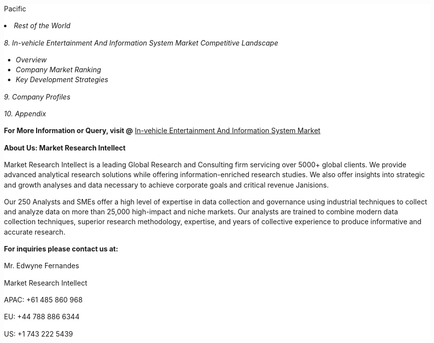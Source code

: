 Pacific</span></em></li><li><em><span class="">Rest of the World</span></em></li></ul><p><em><span class="font-[700]">8. In-vehicle Entertainment And Information System Market Competitive Landscape</span></em></p><ul><li><em><span class="">Overview</span></em></li><li><em><span class="">Company Market Ranking</span></em></li><li><em><span class="">Key Development Strategies</span></em></li></ul><p><em><span class="font-[700]">9. Company Profiles</span></em></p><p><em><span class="font-[700]">10. Appendix</span></em></p><p><span class="font-[700]"><strong>For More Information or Query, visit&nbsp;@</strong>&nbsp;</span><span class="font-[700]"><a href="https://www.marketresearchintellect.com/product/global-in-vehicle-entertainment-and-information-system-market/?utm_source=Linkedin&utm_medium=838" target="_blank" data-tracking-control-name="article-ssr-frontend-pulse_little-text-block" data-tracking-will-navigate="" data-test-link="">In-vehicle Entertainment And Information System Market</a></span></p><p><strong><span class="font-[700]">About Us: Market Research Intellect</span></strong></p><p><span class="">Market Research Intellect is a leading Global Research and Consulting firm servicing over 5000+ global clients. We provide advanced analytical research solutions while offering information-enriched research studies.&nbsp;</span>We also offer insights into strategic and growth analyses and data necessary to achieve corporate goals and critical revenue Janisions.</p><p><span class="">Our 250 Analysts and SMEs offer a high level of expertise in data collection and governance using industrial techniques to collect and analyze data on more than 25,000 high-impact and niche markets. Our analysts are trained to combine modern data collection techniques, superior research methodology, expertise, and years of collective experience to produce informative and accurate research.</span></p><p><strong>For inquiries please contact us at:</strong></p><p>Mr. Edwyne Fernandes</p><p>Market Research Intellect</p><p>APAC: +61 485 860 968</p><p>EU: +44 788 886 6344</p><p>US: +1 743 222 5439</p>
